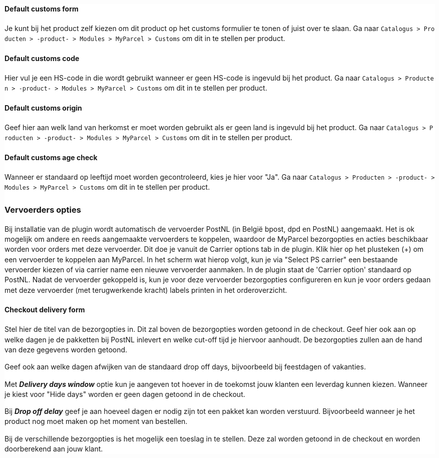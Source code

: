 #### Default customs form

Je kunt bij het product zelf kiezen om dit product op het customs formulier te tonen of juist over te slaan. Ga naar `Catalogus > Producten > -product- > Modules > MyParcel > Customs` om dit in te stellen per product.

#### Default customs code

Hier vul je een HS-code in die wordt gebruikt wanneer er geen HS-code is ingevuld bij het product. Ga naar `Catalogus > Producten > -product- > Modules > MyParcel > Customs` om dit in te stellen per product.

#### Default customs origin

Geef hier aan welk land van herkomst er moet worden gebruikt als er geen land is ingevuld bij het product. Ga naar `Catalogus > Producten > -product- > Modules > MyParcel > Customs` om dit in te stellen per product.

#### Default customs age check

Wanneer er standaard op leeftijd moet worden gecontroleerd, kies je hier voor "Ja". Ga naar `Catalogus > Producten > -product- > Modules > MyParcel > Customs` om dit in te stellen per product.

### Vervoerders opties

Bij installatie van de plugin wordt automatisch de vervoerder PostNL (in België bpost, dpd en PostNL) aangemaakt. Het is ok mogelijk om andere en reeds aangemaakte vervoerders te koppelen, waardoor de MyParcel bezorgopties en acties beschikbaar worden voor orders met deze vervoerder. Dit doe je vanuit de Carrier options tab in de plugin. Klik hier op het plusteken (+) om een vervoerder te koppelen aan MyParcel. In het scherm wat hierop volgt, kun je via "Select PS carrier" een bestaande vervoerder kiezen of via carrier name een nieuwe vervoerder aanmaken. In de plugin staat de 'Carrier option' standaard op PostNL. Nadat de vervoerder gekoppeld is, kun je voor deze vervoerder bezorgopties configureren en kun je voor orders gedaan met deze vervoerder (met terugwerkende kracht) labels printen in het orderoverzicht.

<MPImg src="/documentation/prestashop/prestashop-carrier-settings.jpg" alt="PrestaShop carrier settings" />

#### Checkout delivery form

Stel hier de titel van de bezorgopties in. Dit zal boven de bezorgopties worden getoond in de checkout. Geef hier ook aan op welke dagen je de pakketten bij PostNL inlevert en welke cut-off tijd je hiervoor aanhoudt. De bezorgopties zullen aan de hand van deze gegevens worden getoond.

Geef ook aan welke dagen afwijken van de standaard drop off days, bijvoorbeeld bij feestdagen of vakanties.

Met ***Delivery days window*** optie kun je aangeven tot hoever in de toekomst jouw klanten een leverdag kunnen kiezen. Wanneer je kiest voor "Hide days" worden er geen dagen getoond in de checkout.

Bij ***Drop off delay*** geef je aan hoeveel dagen er nodig zijn tot een pakket kan worden verstuurd. Bijvoorbeeld wanneer je het product nog moet maken op het moment van bestellen.

Bij de verschillende bezorgopties is het mogelijk een toeslag in te stellen. Deze zal worden getoond in de checkout en worden doorberekend aan jouw klant.
